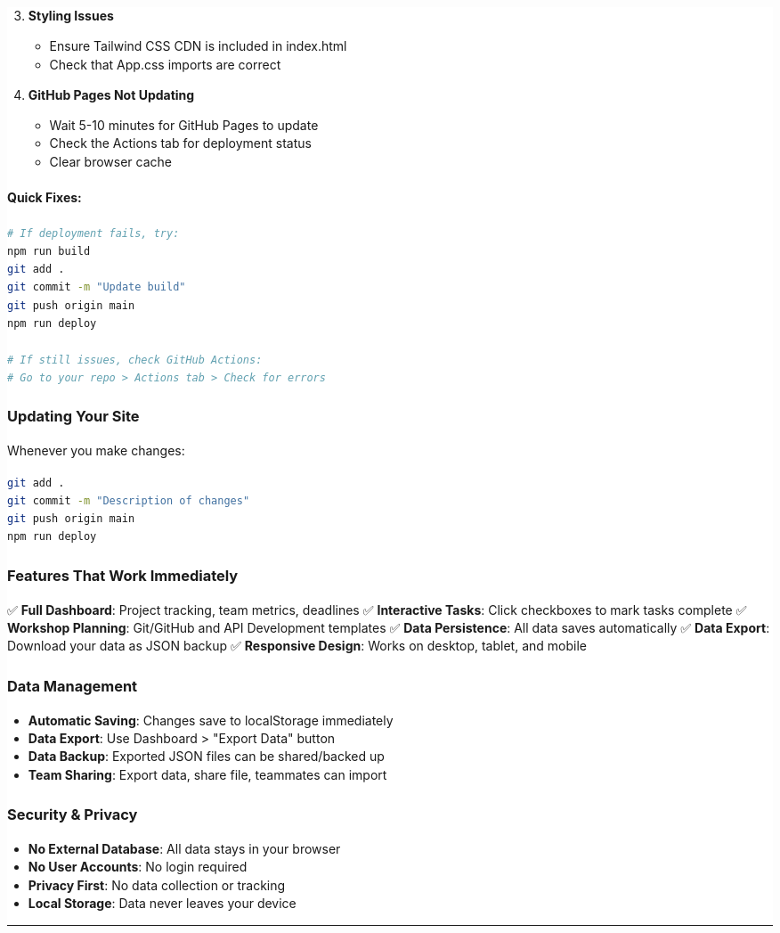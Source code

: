 3. **Styling Issues**
   - Ensure Tailwind CSS CDN is included in index.html
   - Check that App.css imports are correct

4. **GitHub Pages Not Updating**
   - Wait 5-10 minutes for GitHub Pages to update
   - Check the Actions tab for deployment status
   - Clear browser cache

#### Quick Fixes:

```bash
# If deployment fails, try:
npm run build
git add .
git commit -m "Update build"
git push origin main
npm run deploy

# If still issues, check GitHub Actions:
# Go to your repo > Actions tab > Check for errors
```

### Updating Your Site

Whenever you make changes:

```bash
git add .
git commit -m "Description of changes"
git push origin main
npm run deploy
```

### Features That Work Immediately

✅ **Full Dashboard**: Project tracking, team metrics, deadlines
✅ **Interactive Tasks**: Click checkboxes to mark tasks complete
✅ **Workshop Planning**: Git/GitHub and API Development templates
✅ **Data Persistence**: All data saves automatically
✅ **Data Export**: Download your data as JSON backup
✅ **Responsive Design**: Works on desktop, tablet, and mobile

### Data Management

- **Automatic Saving**: Changes save to localStorage immediately
- **Data Export**: Use Dashboard > "Export Data" button
- **Data Backup**: Exported JSON files can be shared/backed up
- **Team Sharing**: Export data, share file, teammates can import

### Security & Privacy

- **No External Database**: All data stays in your browser
- **No User Accounts**: No login required
- **Privacy First**: No data collection or tracking
- **Local Storage**: Data never leaves your device

---